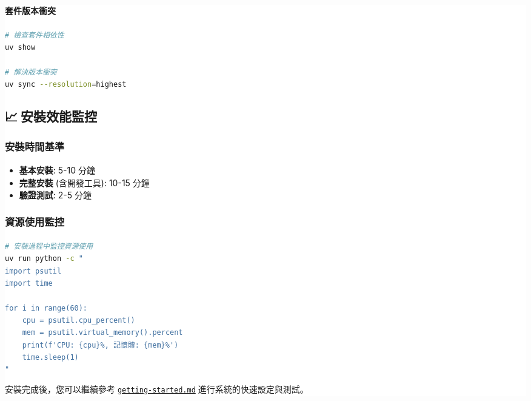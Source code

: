 #### 套件版本衝突
```bash
# 檢查套件相依性
uv show

# 解決版本衝突
uv sync --resolution=highest
```

## 📈 安裝效能監控

### 安裝時間基準
- **基本安裝**: 5-10 分鐘
- **完整安裝** (含開發工具): 10-15 分鐘
- **驗證測試**: 2-5 分鐘

### 資源使用監控
```bash
# 安裝過程中監控資源使用
uv run python -c "
import psutil
import time

for i in range(60):
    cpu = psutil.cpu_percent()
    mem = psutil.virtual_memory().percent
    print(f'CPU: {cpu}%, 記憶體: {mem}%')
    time.sleep(1)
"
```

安裝完成後，您可以繼續參考 [`getting-started.md`](./getting-started.md) 進行系統的快速設定與測試。

